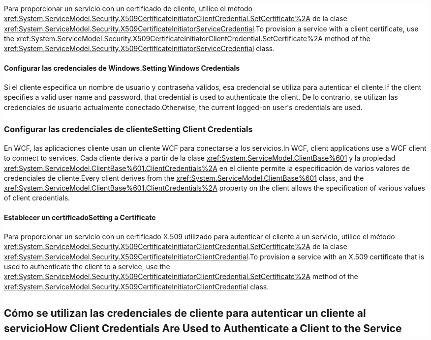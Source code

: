  <span data-ttu-id="8bc35-197">Para proporcionar un servicio con un certificado de cliente, utilice el método <xref:System.ServiceModel.Security.X509CertificateInitiatorClientCredential.SetCertificate%2A> de la clase <xref:System.ServiceModel.Security.X509CertificateInitiatorServiceCredential>.</span><span class="sxs-lookup"><span data-stu-id="8bc35-197">To provision a service with a client certificate, use the <xref:System.ServiceModel.Security.X509CertificateInitiatorClientCredential.SetCertificate%2A> method of the <xref:System.ServiceModel.Security.X509CertificateInitiatorServiceCredential> class.</span></span>  
  
#### <a name="setting-windows-credentials"></a><span data-ttu-id="8bc35-198">Configurar las credenciales de Windows.</span><span class="sxs-lookup"><span data-stu-id="8bc35-198">Setting Windows Credentials</span></span>  
 <span data-ttu-id="8bc35-199">Si el cliente especifica un nombre de usuario y contraseña válidos, esa credencial se utiliza para autenticar el cliente.</span><span class="sxs-lookup"><span data-stu-id="8bc35-199">If the client specifies a valid user name and password, that credential is used to authenticate the client.</span></span> <span data-ttu-id="8bc35-200">De lo contrario, se utilizan las credenciales de usuario actualmente conectado.</span><span class="sxs-lookup"><span data-stu-id="8bc35-200">Otherwise, the current logged-on user's credentials are used.</span></span>  
  
### <a name="setting-client-credentials"></a><span data-ttu-id="8bc35-201">Configurar las credenciales de cliente</span><span class="sxs-lookup"><span data-stu-id="8bc35-201">Setting Client Credentials</span></span>  
 <span data-ttu-id="8bc35-202">En WCF, las aplicaciones cliente usan un cliente WCF para conectarse a los servicios.</span><span class="sxs-lookup"><span data-stu-id="8bc35-202">In WCF, client applications use a WCF client to connect to services.</span></span> <span data-ttu-id="8bc35-203">Cada cliente deriva a partir de la clase <xref:System.ServiceModel.ClientBase%601> y la propiedad <xref:System.ServiceModel.ClientBase%601.ClientCredentials%2A> en el cliente permite la especificación de varios valores de credenciales de cliente.</span><span class="sxs-lookup"><span data-stu-id="8bc35-203">Every client derives from the <xref:System.ServiceModel.ClientBase%601> class, and the <xref:System.ServiceModel.ClientBase%601.ClientCredentials%2A> property on the client allows the specification of various values of client credentials.</span></span>  
  
#### <a name="setting-a-certificate"></a><span data-ttu-id="8bc35-204">Establecer un certificado</span><span class="sxs-lookup"><span data-stu-id="8bc35-204">Setting a Certificate</span></span>  
 <span data-ttu-id="8bc35-205">Para proporcionar un servicio con un certificado X.509 utilizado para autenticar el cliente a un servicio, utilice el método <xref:System.ServiceModel.Security.X509CertificateInitiatorClientCredential.SetCertificate%2A> de la clase <xref:System.ServiceModel.Security.X509CertificateInitiatorClientCredential>.</span><span class="sxs-lookup"><span data-stu-id="8bc35-205">To provision a service with an X.509 certificate that is used to authenticate the client to a service, use the <xref:System.ServiceModel.Security.X509CertificateInitiatorClientCredential.SetCertificate%2A> method of the <xref:System.ServiceModel.Security.X509CertificateInitiatorClientCredential> class.</span></span>  
  
## <a name="how-client-credentials-are-used-to-authenticate-a-client-to-the-service"></a><span data-ttu-id="8bc35-206">Cómo se utilizan las credenciales de cliente para autenticar un cliente al servicio</span><span class="sxs-lookup"><span data-stu-id="8bc35-206">How Client Credentials Are Used to Authenticate a Client to the Service</span></span>  